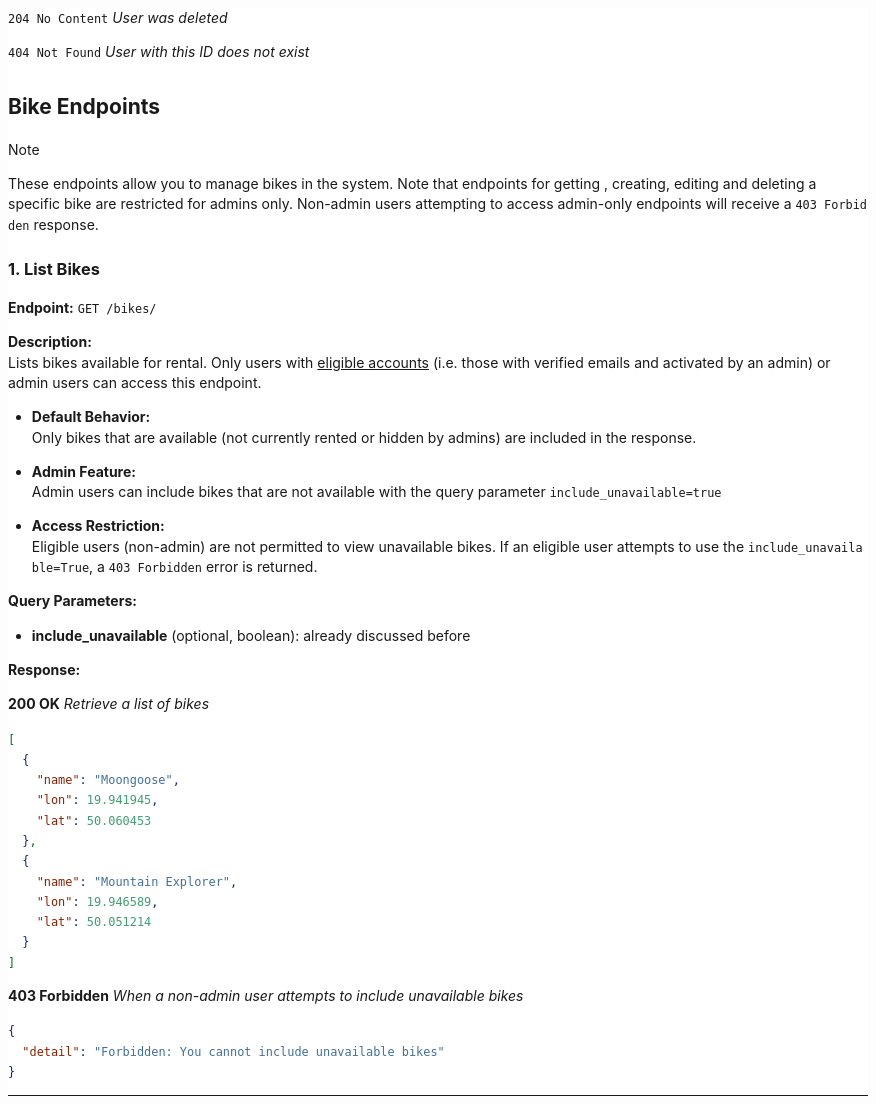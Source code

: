 `204 No Content` *User was deleted*

`404 Not Found`  *User with this ID does not exist*



## Bike Endpoints

> [!NOTE]  
> These endpoints allow you to manage bikes in the system. Note that endpoints for getting , creating, editing and deleting a specific bike are restricted for admins only. Non-admin users attempting to access admin-only endpoints will receive a `403 Forbidden` response.


### 1. List Bikes

**Endpoint:** `GET /bikes/`

**Description:**  
Lists bikes available for rental. Only users with <u>eligible accounts</u> (i.e. those with verified emails and activated by an admin) or admin users can access this endpoint.

- **Default Behavior:**  
  Only bikes that are available (not currently rented or hidden by admins) are included in the response.
  
- **Admin Feature:**  
  Admin users can include bikes that are not available with the query parameter `include_unavailable=true`
  
- **Access Restriction:**  
  Eligible users (non-admin) are not permitted to view unavailable bikes. If an eligible user attempts to use the `include_unavailable=True`, a `403 Forbidden` error is returned.


**Query Parameters:**

- **include_unavailable** (optional, boolean):  already discussed before

**Response:**

**200 OK**  *Retrieve a list of bikes*  
  ```json
  [
    {
      "name": "Moongoose",
      "lon": 19.941945,
      "lat": 50.060453
    },
    {
      "name": "Mountain Explorer",
      "lon": 19.946589,
      "lat": 50.051214
    }
  ]
  ```

**403 Forbidden**  *When a non-admin user attempts to include unavailable bikes*  
  ```json
  {
    "detail": "Forbidden: You cannot include unavailable bikes"
  }
  ```

---
